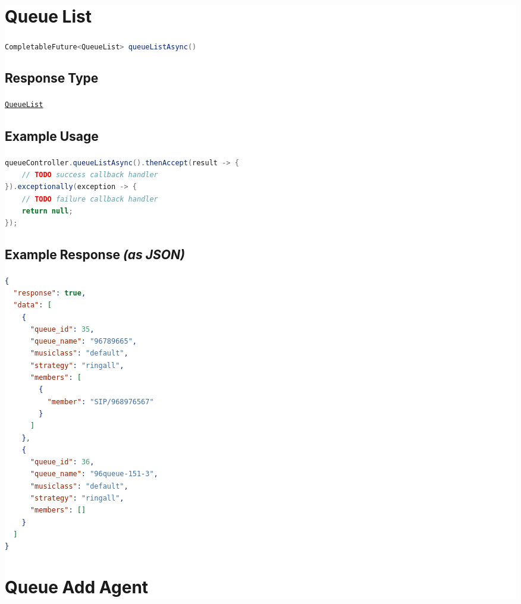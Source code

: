 
# Queue List

```java
CompletableFuture<QueueList> queueListAsync()
```

## Response Type

[`QueueList`](../../doc/models/queue-list.md)

## Example Usage

```java
queueController.queueListAsync().thenAccept(result -> {
    // TODO success callback handler
}).exceptionally(exception -> {
    // TODO failure callback handler
    return null;
});
```

## Example Response *(as JSON)*

```json
{
  "response": true,
  "data": [
    {
      "queue_id": 35,
      "queue_name": "96789665",
      "musiclass": "default",
      "strategy": "ringall",
      "members": [
        {
          "member": "SIP/968976567"
        }
      ]
    },
    {
      "queue_id": 36,
      "queue_name": "96queue-151-3",
      "musiclass": "default",
      "strategy": "ringall",
      "members": []
    }
  ]
}
```


# Queue Add Agent
